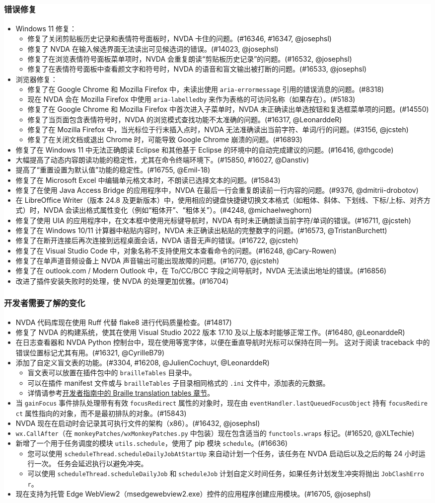 ### 错误修复

* Windows 11 修复：
  * 修复了关闭剪贴板历史记录和表情符号面板时，NVDA 卡住的问题。(#16346, #16347, @josephsl)
  * 修复了 NVDA 在输入候选界面无法读出可见候选词的错误。(#14023, @josephsl)
  * 修复了在浏览表情符号面板菜单项时，NVDA 会重复朗读“剪贴板历史记录”的问题。(#16532, @josephsl)
  * 修复了在表情符号面板中查看颜文字和符号时，NVDA 的语音和盲文输出被打断的问题。(#16533, @josephsl)
* 浏览器修复：
  * 修复了在 Google Chrome 和 Mozilla Firefox 中，未读出使用 `aria-errormessage` 引用的错误消息的问题。(#8318)
  * 现在 NVDA 会在 Mozilla Firefox 中使用 `aria-labelledby` 来作为表格的可访问名称（如果存在）。(#5183)
  * 修复了在 Google Chrome 和 Mozilla Firefox 中首次进入子菜单时，NVDA 未正确读出单选按钮和复选框菜单项的问题。(#14550)
  * 修复了当页面包含表情符号时，NVDA 的浏览模式查找功能不太准确的问题。(#16317, @LeonarddeR)
  * 修复了在 Mozilla Firefox 中，当光标位于行末插入点时，NVDA 无法准确读出当前字符、单词/行的问题。(#3156, @jcsteh)
  * 修复了在关闭文档或退出 Chrome 时，可能导致 Google Chrome 崩溃的问题。(#16893)
* 修复了在 Windows 11 中无法正确朗读 Eclipse 和其他基于 Eclipse 的环境中的自动完成建议的问题。(#16416, @thgcode)
* 大幅提高了动态内容朗读功能的稳定性，尤其在命令终端环境下。(#15850, #16027, @Danstiv)
* 提高了“重置设置为默认值”功能的稳定性。(#16755, @Emil-18)
* 修复了在 Microsoft Excel 中编辑单元格文本时，不朗读已选择文本的问题。(#15843)
* 修复了在使用 Java Access Bridge 的应用程序中，NVDA 在最后一行会重复朗读前一行内容的问题。(#9376, @dmitrii-drobotov)
* 在 LibreOffice Writer（版本 24.8 及更新版本）中，使用相应的键盘快捷键切换文本格式（如粗体、斜体、下划线、下标/上标、对齐方式）时，NVDA 会读出格式属性变化（例如“粗体开”、“粗体关”）。(#4248, @michaelweghorn)
* 修复了使用 UIA 的应用程序中，在文本框中使用光标键导航时，NVDA 有时未正确朗读当前字符/单词的错误。(#16711, @jcsteh)
* 修复了在 Windows 10/11 计算器中粘贴内容时，NVDA 未正确读出粘贴的完整数字的问题。(#16573, @TristanBurchett)
* 修复了在断开连接后再次连接到远程桌面会话，NVDA 语音无声的错误。(#16722, @jcsteh)
* 修复了在 Visual Studio Code 中，对象名称不支持使用文本查看命令的问题。(#16248, @Cary-Rowen)
* 修复了在单声道音频设备上 NVDA 声音输出可能出现故障的问题。(#16770, @jcsteh)
* 修复了在 outlook.com / Modern Outlook 中，在 To/CC/BCC 字段之间导航时，NVDA 无法读出地址的错误。(#16856)
* 改进了插件安装失败时的处理，使 NVDA 的处理更加优雅。(#16704)

### 开发者需要了解的变化

* NVDA 代码库现在使用 Ruff 代替 flake8 进行代码质量检查。(#14817)
* 修复了 NVDA 的构建系统，使其在使用 Visual Studio 2022 版本 17.10 及以上版本时能够正常工作。(#16480, @LeonarddeR)
* 在日志查看器和 NVDA Python 控制台中，现在使用等宽字体，以便在垂直导航时光标可以保持在同一列。
这对于阅读 traceback 中的错误位置标记尤其有用。(#16321, @CyrilleB79)
* 添加了自定义盲文表的功能。(#3304, #16208, @JulienCochuyt, @LeonarddeR)
  * 盲文表可以放置在插件包中的 `brailleTables` 目录中。
  * 可以在插件 manifest 文件或与 `brailleTables` 子目录相同格式的 `.ini` 文件中，添加表的元数据。
  * 详情请参考[开发者指南中的 Braille translation tables 章节](https://www.nvaccess.org/files/nvda/documentation/developerGuide.html#BrailleTables)。
* 当 `gainFocus` 事件排队处理带有有效 `focusRedirect` 属性的对象时，现在由 `eventHandler.lastQueuedFocusObject` 持有 `focusRedirect` 属性指向的对象，而不是最初排队的对象。(#15843)
* NVDA 现在在启动时会记录其可执行文件的架构（x86）。(#16432, @josephsl)
* `wx.CallAfter`（在 `monkeyPatches/wxMonkeyPatches.py` 中包装）现在包含适当的 `functools.wraps` 标记。(#16520, @XLTechie)
* 新增了一个用于任务调度的模块 `utils.schedule`，使用了 pip 模块 `schedule`。(#16636)
  * 您可以使用 `scheduleThread.scheduleDailyJobAtStartUp` 来自动计划一个任务，该任务在 NVDA 启动后以及之后的每 24 小时运行一次。
  任务会延迟执行以避免冲突。
  * 可以使用 `scheduleThread.scheduleDailyJob` 和 `scheduleJob` 计划自定义时间任务，如果任务计划发生冲突将抛出 `JobClashError`。
* 现在支持为托管 Edge WebView2（msedgewebview2.exe）控件的应用程序创建应用模块。(#16705, @josephsl)
